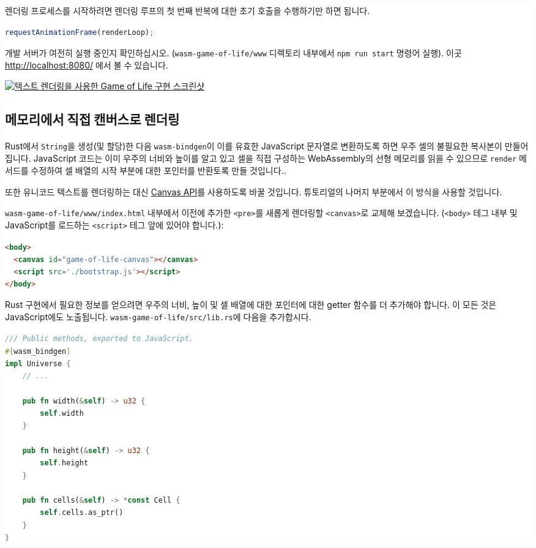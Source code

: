 렌더링 프로세스를 시작하려면 렌더링 루프의 첫 번째 반복에 대한 초기 호출을 수행하기만 하면 됩니다.


```js
requestAnimationFrame(renderLoop);
```

개발 서버가 여전히 실행 중인지 확인하십시오. (`wasm-game-of-life/www` 디렉토리 내부에서 `npm run start` 명령어 실행). 이곳
[http://localhost:8080/](http://localhost:8080/) 에서 볼 수 있습니다.


[![텍스트 렌더링을 사용한 Game of Life 구현 스크린샷](../images/game-of-life/initial-game-of-life-pre.png)](../images/game-of-life/initial-game-of-life-pre.png)


## 메모리에서 직접 캔버스로 렌더링

Rust에서 `String`을 생성(및 할당)한 다음 `wasm-bindgen`이 이를 유효한 JavaScript 문자열로 변환하도록 하면 우주 셀의 불필요한 복사본이 만들어집니다. JavaScript 코드는 이미 우주의 너비와 높이를 알고 있고 셀을 직접 구성하는 WebAssembly의 선형 메모리를 읽을 수 있으므로 `render` 메서드를 수정하여 셀 배열의 시작 부분에 대한 포인터를 반환토록 만들 것입니다..



또한 유니코드 텍스트를 렌더링하는 대신 [Canvas API]를 사용하도록 바꿀 것입니다. 튜토리얼의 나머지 부분에서 이 방식을 사용할 것입니다.



[Canvas API]: https://developer.mozilla.org/en-US/docs/Web/API/Canvas_API

`wasm-game-of-life/www/index.html` 내부에서 이전에 추가한 `<pre>`를 새롭게 렌더링할 `<canvas>`로 교체해 보겠습니다. (`<body>` 테그 내부 및 JavaScript를 로드하는 `<script>` 테그 앞에 있어야 합니다.):


```html
<body>
  <canvas id="game-of-life-canvas"></canvas>
  <script src='./bootstrap.js'></script>
</body>
```

Rust 구현에서 필요한 정보를 얻으려면 우주의 너비, 높이 및 셀 배열에 대한 포인터에 대한 getter 함수를 더 추가해야 합니다. 이 모든 것은 JavaScript에도 노출됩니다. `wasm-game-of-life/src/lib.rs`에 다음을 추가합시다.



```rust
/// Public methods, exported to JavaScript.
#[wasm_bindgen]
impl Universe {
    // ...

    pub fn width(&self) -> u32 {
        self.width
    }

    pub fn height(&self) -> u32 {
        self.height
    }

    pub fn cells(&self) -> *const Cell {
        self.cells.as_ptr()
    }
}
```


[interface-types]: https://github.com/WebAssembly/interface-types/blob/master/proposals/interface-types/Explainer.md
[array-buf]: https://developer.mozilla.org/en-US/docs/Web/JavaScript/Reference/Global_Objects/ArrayBuffer
[`Display`]: https://doc.rust-lang.org/1.25.0/std/fmt/trait.Display.html
[`to_string`]: https://doc.rust-lang.org/1.25.0/std/string/trait.ToString.html
[requestAnimationFrame]: https://developer.mozilla.org/en-US/docs/Web/API/window/requestAnimationFrame
[^1]: 역자 주) 직렬화는 메모리를 디스크에 저장하거나 네트워크 통신에 사용하기 위한 형식으로 변환하는 것을 말한다. 참조 형식 데이터를 전송할 수는 없지 않는가?